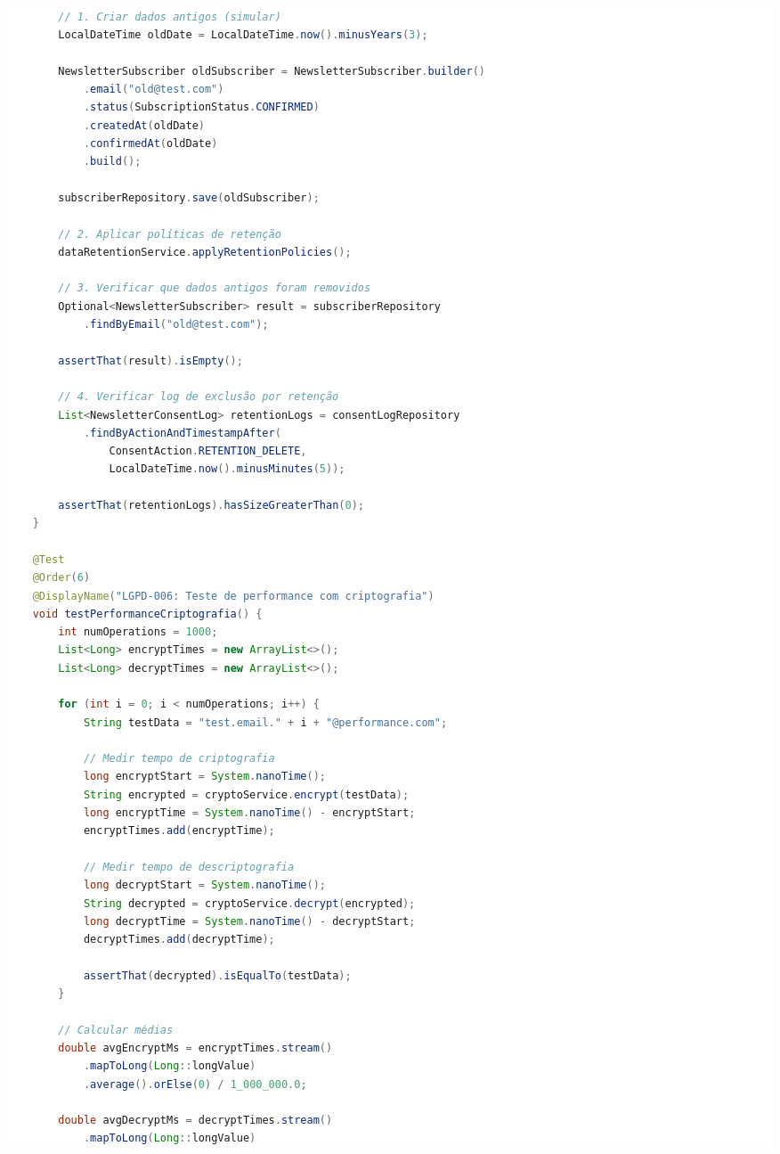 ```java
        // 1. Criar dados antigos (simular)
        LocalDateTime oldDate = LocalDateTime.now().minusYears(3);
        
        NewsletterSubscriber oldSubscriber = NewsletterSubscriber.builder()
            .email("old@test.com")
            .status(SubscriptionStatus.CONFIRMED)
            .createdAt(oldDate)
            .confirmedAt(oldDate)
            .build();
        
        subscriberRepository.save(oldSubscriber);
        
        // 2. Aplicar políticas de retenção
        dataRetentionService.applyRetentionPolicies();
        
        // 3. Verificar que dados antigos foram removidos
        Optional<NewsletterSubscriber> result = subscriberRepository
            .findByEmail("old@test.com");
        
        assertThat(result).isEmpty();
        
        // 4. Verificar log de exclusão por retenção
        List<NewsletterConsentLog> retentionLogs = consentLogRepository
            .findByActionAndTimestampAfter(
                ConsentAction.RETENTION_DELETE, 
                LocalDateTime.now().minusMinutes(5));
        
        assertThat(retentionLogs).hasSizeGreaterThan(0);
    }
    
    @Test
    @Order(6)
    @DisplayName("LGPD-006: Teste de performance com criptografia")
    void testPerformanceCriptografia() {
        int numOperations = 1000;
        List<Long> encryptTimes = new ArrayList<>();
        List<Long> decryptTimes = new ArrayList<>();
        
        for (int i = 0; i < numOperations; i++) {
            String testData = "test.email." + i + "@performance.com";
            
            // Medir tempo de criptografia
            long encryptStart = System.nanoTime();
            String encrypted = cryptoService.encrypt(testData);
            long encryptTime = System.nanoTime() - encryptStart;
            encryptTimes.add(encryptTime);
            
            // Medir tempo de descriptografia
            long decryptStart = System.nanoTime();
            String decrypted = cryptoService.decrypt(encrypted);
            long decryptTime = System.nanoTime() - decryptStart;
            decryptTimes.add(decryptTime);
            
            assertThat(decrypted).isEqualTo(testData);
        }
        
        // Calcular médias
        double avgEncryptMs = encryptTimes.stream()
            .mapToLong(Long::longValue)
            .average().orElse(0) / 1_000_000.0;
        
        double avgDecryptMs = decryptTimes.stream()
            .mapToLong(Long::longValue)
```